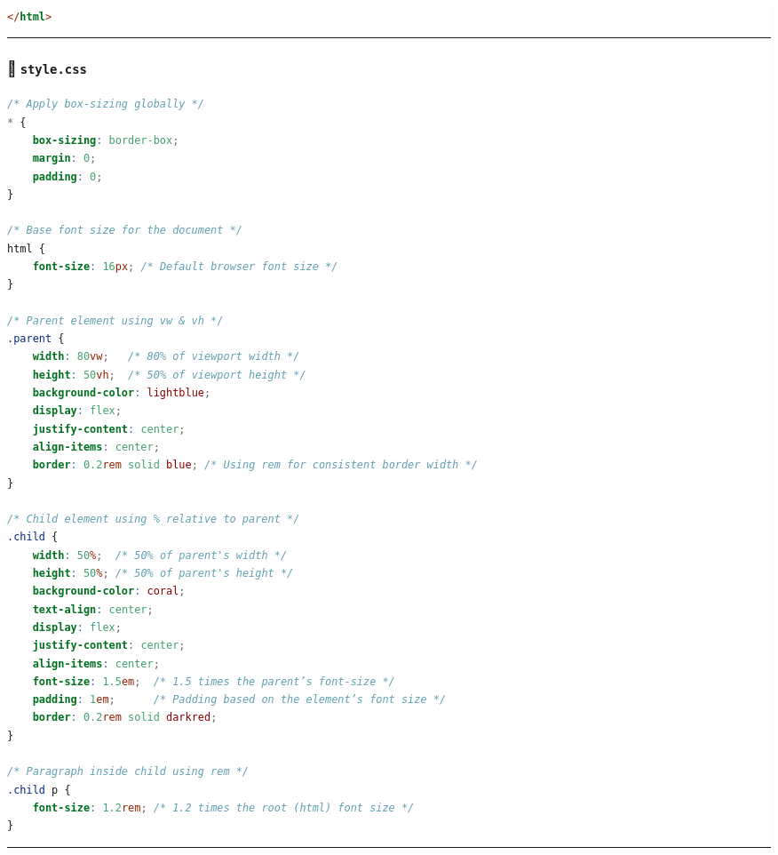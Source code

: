 ```html
</html>
```

---

### **🎨 `style.css`**
```css
/* Apply box-sizing globally */
* {
    box-sizing: border-box;
    margin: 0;
    padding: 0;
}

/* Base font size for the document */
html {
    font-size: 16px; /* Default browser font size */
}

/* Parent element using vw & vh */
.parent {
    width: 80vw;   /* 80% of viewport width */
    height: 50vh;  /* 50% of viewport height */
    background-color: lightblue;
    display: flex;
    justify-content: center;
    align-items: center;
    border: 0.2rem solid blue; /* Using rem for consistent border width */
}

/* Child element using % relative to parent */
.child {
    width: 50%;  /* 50% of parent's width */
    height: 50%; /* 50% of parent's height */
    background-color: coral;
    text-align: center;
    display: flex;
    justify-content: center;
    align-items: center;
    font-size: 1.5em;  /* 1.5 times the parent’s font-size */
    padding: 1em;      /* Padding based on the element’s font size */
    border: 0.2rem solid darkred;
}

/* Paragraph inside child using rem */
.child p {
    font-size: 1.2rem; /* 1.2 times the root (html) font size */
}
```

---
